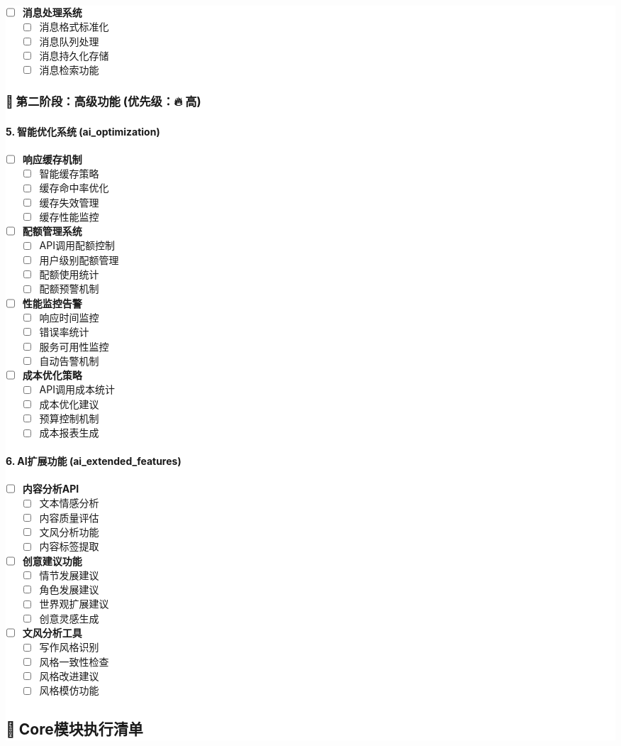- [ ] **消息处理系统**
  - [ ] 消息格式标准化
  - [ ] 消息队列处理
  - [ ] 消息持久化存储
  - [ ] 消息检索功能

### 🚀 第二阶段：高级功能 (优先级：🔥 高)

#### 5. 智能优化系统 (ai_optimization)
- [ ] **响应缓存机制**
  - [ ] 智能缓存策略
  - [ ] 缓存命中率优化
  - [ ] 缓存失效管理
  - [ ] 缓存性能监控

- [ ] **配额管理系统**
  - [ ] API调用配额控制
  - [ ] 用户级别配额管理
  - [ ] 配额使用统计
  - [ ] 配额预警机制

- [ ] **性能监控告警**
  - [ ] 响应时间监控
  - [ ] 错误率统计
  - [ ] 服务可用性监控
  - [ ] 自动告警机制

- [ ] **成本优化策略**
  - [ ] API调用成本统计
  - [ ] 成本优化建议
  - [ ] 预算控制机制
  - [ ] 成本报表生成

#### 6. AI扩展功能 (ai_extended_features)
- [ ] **内容分析API**
  - [ ] 文本情感分析
  - [ ] 内容质量评估
  - [ ] 文风分析功能
  - [ ] 内容标签提取

- [ ] **创意建议功能**
  - [ ] 情节发展建议
  - [ ] 角色发展建议
  - [ ] 世界观扩展建议
  - [ ] 创意灵感生成

- [ ] **文风分析工具**
  - [ ] 写作风格识别
  - [ ] 风格一致性检查
  - [ ] 风格改进建议
  - [ ] 风格模仿功能

## 🔧 Core模块执行清单
